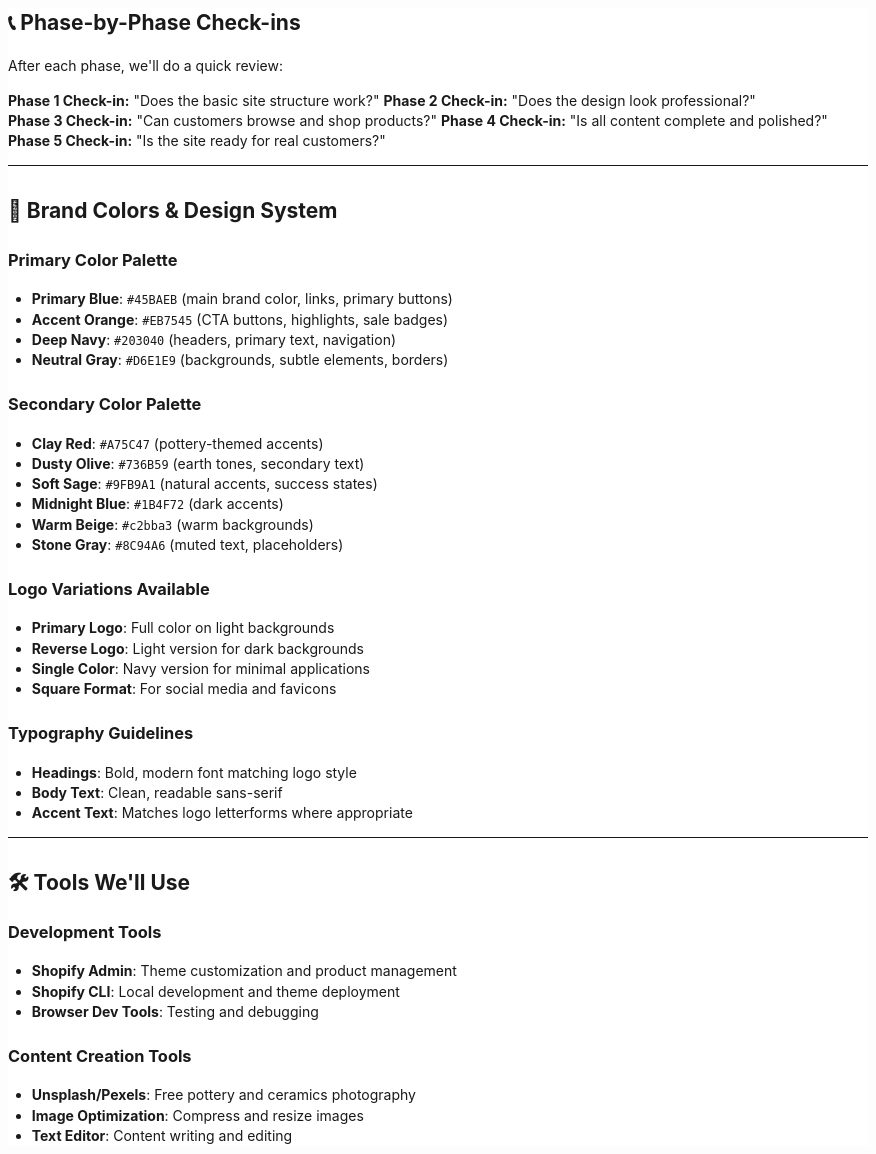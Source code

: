 
## 📞 Phase-by-Phase Check-ins

After each phase, we'll do a quick review:

**Phase 1 Check-in:** "Does the basic site structure work?"
**Phase 2 Check-in:** "Does the design look professional?"  
**Phase 3 Check-in:** "Can customers browse and shop products?"
**Phase 4 Check-in:** "Is all content complete and polished?"
**Phase 5 Check-in:** "Is the site ready for real customers?"

---

## 🎨 Brand Colors & Design System

### Primary Color Palette
- **Primary Blue**: `#45BAEB` (main brand color, links, primary buttons)
- **Accent Orange**: `#EB7545` (CTA buttons, highlights, sale badges)
- **Deep Navy**: `#203040` (headers, primary text, navigation)
- **Neutral Gray**: `#D6E1E9` (backgrounds, subtle elements, borders)

### Secondary Color Palette
- **Clay Red**: `#A75C47` (pottery-themed accents)
- **Dusty Olive**: `#736B59` (earth tones, secondary text)
- **Soft Sage**: `#9FB9A1` (natural accents, success states)
- **Midnight Blue**: `#1B4F72` (dark accents)
- **Warm Beige**: `#c2bba3` (warm backgrounds)
- **Stone Gray**: `#8C94A6` (muted text, placeholders)

### Logo Variations Available
- **Primary Logo**: Full color on light backgrounds
- **Reverse Logo**: Light version for dark backgrounds
- **Single Color**: Navy version for minimal applications
- **Square Format**: For social media and favicons

### Typography Guidelines
- **Headings**: Bold, modern font matching logo style
- **Body Text**: Clean, readable sans-serif
- **Accent Text**: Matches logo letterforms where appropriate

---

## 🛠️ Tools We'll Use

### Development Tools
- **Shopify Admin**: Theme customization and product management
- **Shopify CLI**: Local development and theme deployment
- **Browser Dev Tools**: Testing and debugging

### Content Creation Tools
- **Unsplash/Pexels**: Free pottery and ceramics photography
- **Image Optimization**: Compress and resize images
- **Text Editor**: Content writing and editing

